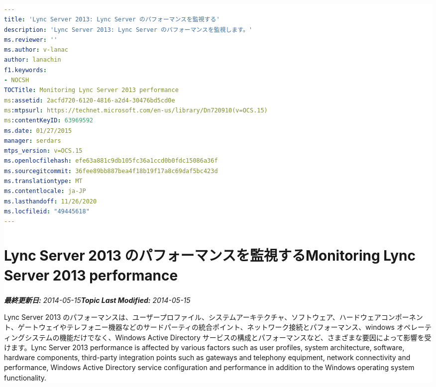 ```yaml
---
title: 'Lync Server 2013: Lync Server のパフォーマンスを監視する'
description: 'Lync Server 2013: Lync Server のパフォーマンスを監視します。'
ms.reviewer: ''
ms.author: v-lanac
author: lanachin
f1.keywords:
- NOCSH
TOCTitle: Monitoring Lync Server 2013 performance
ms:assetid: 2acfd720-6120-4816-a2d4-30476bd5cd0e
ms:mtpsurl: https://technet.microsoft.com/en-us/library/Dn720910(v=OCS.15)
ms:contentKeyID: 63969592
ms.date: 01/27/2015
manager: serdars
mtps_version: v=OCS.15
ms.openlocfilehash: efe63a881c9db105fc36a1ccd0b0fdc15086a36f
ms.sourcegitcommit: 36fee89bb887bea4f18b19f17a8c69daf5bc423d
ms.translationtype: MT
ms.contentlocale: ja-JP
ms.lasthandoff: 11/26/2020
ms.locfileid: "49445618"
---
```

# <a name="monitoring-lync-server-2013-performance"></a><span data-ttu-id="44d09-103">Lync Server 2013 のパフォーマンスを監視する</span><span class="sxs-lookup"><span data-stu-id="44d09-103">Monitoring Lync Server 2013 performance</span></span>

<div data-xmlns="http://www.w3.org/1999/xhtml">

<div class="topic" data-xmlns="http://www.w3.org/1999/xhtml" data-msxsl="urn:schemas-microsoft-com:xslt" data-cs="https://msdn.microsoft.com/">

<div data-asp="https://msdn2.microsoft.com/asp">



</div>

<div id="mainSection">

<div id="mainBody"><span data-ttu-id="44d09-104">

<span> </span></span><span class="sxs-lookup"><span data-stu-id="44d09-104">

<span> </span></span></span>

<span data-ttu-id="44d09-105">_**最終更新日:** 2014-05-15_</span><span class="sxs-lookup"><span data-stu-id="44d09-105">_**Topic Last Modified:** 2014-05-15_</span></span>

<span data-ttu-id="44d09-106">Lync Server 2013 のパフォーマンスは、ユーザープロファイル、システムアーキテクチャ、ソフトウェア、ハードウェアコンポーネント、ゲートウェイやテレフォニー機器などのサードパーティの統合ポイント、ネットワーク接続とパフォーマンス、windows オペレーティングシステムの機能だけでなく、Windows Active Directory サービスの構成とパフォーマンスなど、さまざまな要因によって影響を受けます。</span><span class="sxs-lookup"><span data-stu-id="44d09-106">Lync Server 2013 performance is affected by various factors such as user profiles, system architecture, software, hardware components, third-party integration points such as gateways and telephony equipment, network connectivity and performance, Windows Active Directory service configuration and performance in addition to the Windows operating system functionality.</span></span>
